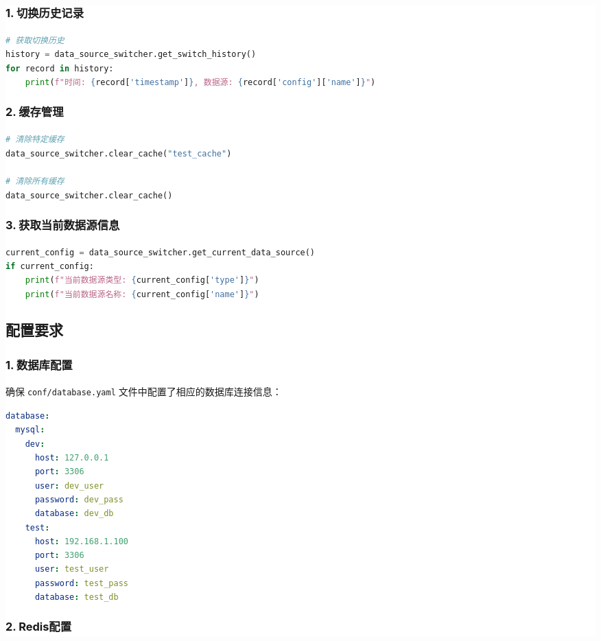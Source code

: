 ### 1. 切换历史记录

```python
# 获取切换历史
history = data_source_switcher.get_switch_history()
for record in history:
    print(f"时间: {record['timestamp']}, 数据源: {record['config']['name']}")
```

### 2. 缓存管理

```python
# 清除特定缓存
data_source_switcher.clear_cache("test_cache")

# 清除所有缓存
data_source_switcher.clear_cache()
```

### 3. 获取当前数据源信息

```python
current_config = data_source_switcher.get_current_data_source()
if current_config:
    print(f"当前数据源类型: {current_config['type']}")
    print(f"当前数据源名称: {current_config['name']}")
```

## 配置要求

### 1. 数据库配置

确保 `conf/database.yaml` 文件中配置了相应的数据库连接信息：

```yaml
database:
  mysql:
    dev:
      host: 127.0.0.1
      port: 3306
      user: dev_user
      password: dev_pass
      database: dev_db
    test:
      host: 192.168.1.100
      port: 3306
      user: test_user
      password: test_pass
      database: test_db
```

### 2. Redis配置
